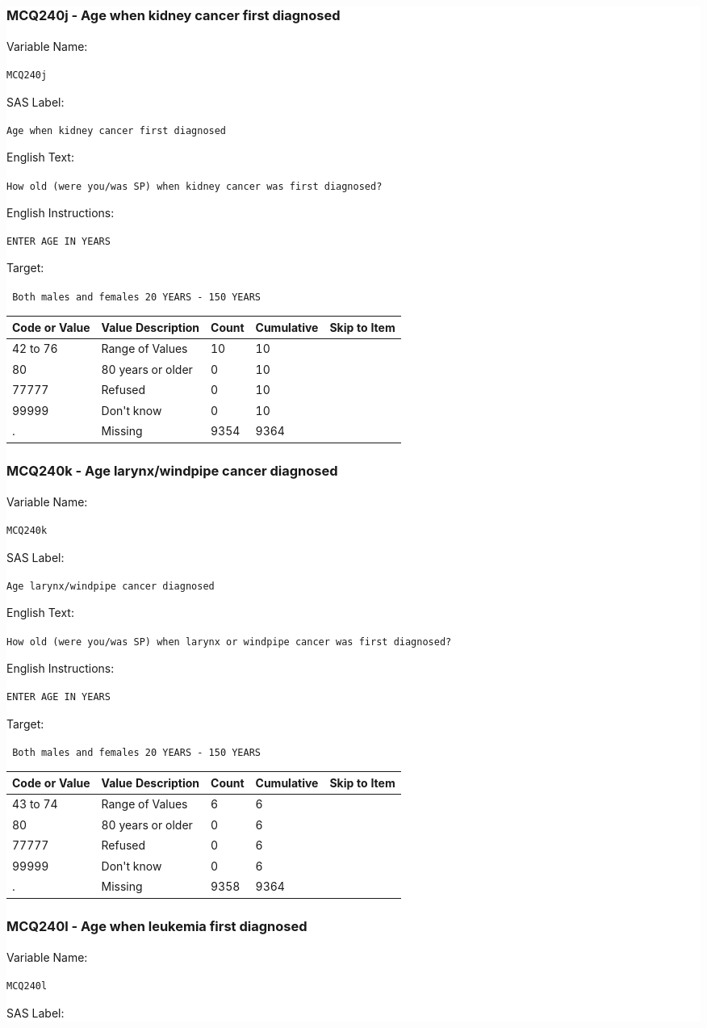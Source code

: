 ### MCQ240j - Age when kidney cancer first diagnosed

Variable Name:

    MCQ240j 
SAS Label:

    Age when kidney cancer first diagnosed
English Text:

    How old (were you/was SP) when kidney cancer was first diagnosed?
English Instructions:

    ENTER AGE IN YEARS
Target:

     Both males and females 20 YEARS - 150 YEARS
Code or Value | Value Description | Count | Cumulative | Skip to Item  
---|---|---|---|---  
42 to 76 | Range of Values | 10 | 10 |   
80 | 80 years or older | 0 | 10 |   
77777 | Refused | 0 | 10 |   
99999 | Don't know | 0 | 10 |   
. | Missing | 9354 | 9364 |   
  
### MCQ240k - Age larynx/windpipe cancer diagnosed

Variable Name:

    MCQ240k 
SAS Label:

    Age larynx/windpipe cancer diagnosed
English Text:

    How old (were you/was SP) when larynx or windpipe cancer was first diagnosed?
English Instructions:

    ENTER AGE IN YEARS
Target:

     Both males and females 20 YEARS - 150 YEARS
Code or Value | Value Description | Count | Cumulative | Skip to Item  
---|---|---|---|---  
43 to 74 | Range of Values | 6 | 6 |   
80 | 80 years or older | 0 | 6 |   
77777 | Refused | 0 | 6 |   
99999 | Don't know | 0 | 6 |   
. | Missing | 9358 | 9364 |   
  
### MCQ240l - Age when leukemia first diagnosed

Variable Name:

    MCQ240l 
SAS Label:
